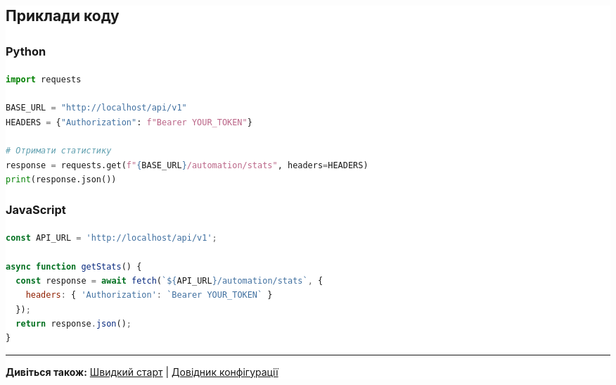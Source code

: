 
## Приклади коду

### Python

```python
import requests

BASE_URL = "http://localhost/api/v1"
HEADERS = {"Authorization": f"Bearer YOUR_TOKEN"}

# Отримати статистику
response = requests.get(f"{BASE_URL}/automation/stats", headers=HEADERS)
print(response.json())
```

### JavaScript

```javascript
const API_URL = 'http://localhost/api/v1';

async function getStats() {
  const response = await fetch(`${API_URL}/automation/stats`, {
    headers: { 'Authorization': `Bearer YOUR_TOKEN` }
  });
  return response.json();
}
```

---

**Дивіться також:** [Швидкий старт](../guides/automation-quickstart.md) | [Довідник конфігурації](../guides/automation-configuration.md)
